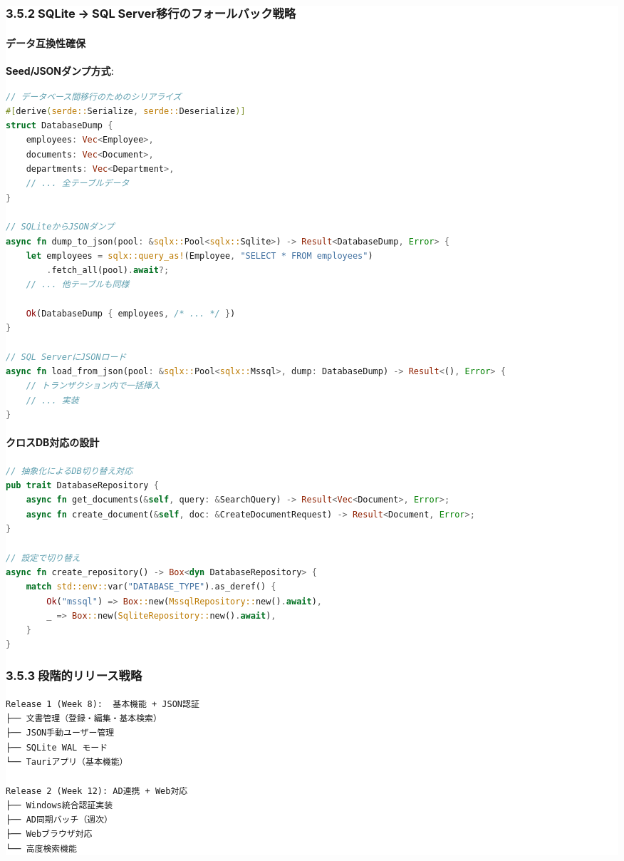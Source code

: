 ### 3.5.2 SQLite → SQL Server移行のフォールバック戦略

#### データ互換性確保

**Seed/JSONダンプ方式**:

```rust
// データベース間移行のためのシリアライズ
#[derive(serde::Serialize, serde::Deserialize)]
struct DatabaseDump {
    employees: Vec<Employee>,
    documents: Vec<Document>,
    departments: Vec<Department>,
    // ... 全テーブルデータ
}

// SQLiteからJSONダンプ
async fn dump_to_json(pool: &sqlx::Pool<sqlx::Sqlite>) -> Result<DatabaseDump, Error> {
    let employees = sqlx::query_as!(Employee, "SELECT * FROM employees")
        .fetch_all(pool).await?;
    // ... 他テーブルも同様
    
    Ok(DatabaseDump { employees, /* ... */ })
}

// SQL ServerにJSONロード
async fn load_from_json(pool: &sqlx::Pool<sqlx::Mssql>, dump: DatabaseDump) -> Result<(), Error> {
    // トランザクション内で一括挿入
    // ... 実装
}
```

#### クロスDB対応の設計

```rust
// 抽象化によるDB切り替え対応
pub trait DatabaseRepository {
    async fn get_documents(&self, query: &SearchQuery) -> Result<Vec<Document>, Error>;
    async fn create_document(&self, doc: &CreateDocumentRequest) -> Result<Document, Error>;
}

// 設定で切り替え
async fn create_repository() -> Box<dyn DatabaseRepository> {
    match std::env::var("DATABASE_TYPE").as_deref() {
        Ok("mssql") => Box::new(MssqlRepository::new().await),
        _ => Box::new(SqliteRepository::new().await),
    }
}
```

### 3.5.3 段階的リリース戦略

```text
Release 1 (Week 8):  基本機能 + JSON認証
├── 文書管理（登録・編集・基本検索）
├── JSON手動ユーザー管理
├── SQLite WAL モード
└── Tauriアプリ（基本機能）

Release 2 (Week 12): AD連携 + Web対応
├── Windows統合認証実装
├── AD同期バッチ（週次）
├── Webブラウザ対応
└── 高度検索機能

```